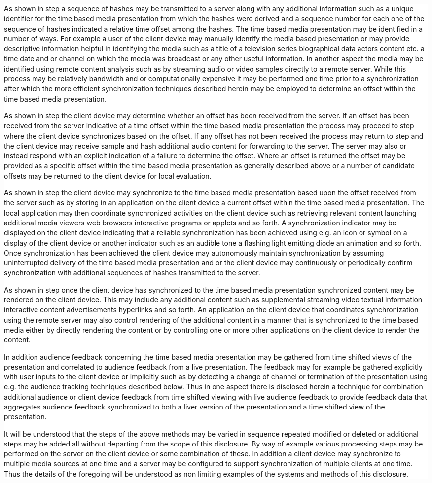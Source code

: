 As shown in step a sequence of hashes may be transmitted to a server along with any additional information such as a unique identifier for the time based media presentation from which the hashes were derived and a sequence number for each one of the sequence of hashes indicated a relative time offset among the hashes. The time based media presentation may be identified in a number of ways. For example a user of the client device may manually identify the media based presentation or may provide descriptive information helpful in identifying the media such as a title of a television series biographical data actors content etc. a time date and or channel on which the media was broadcast or any other useful information. In another aspect the media may be identified using remote content analysis such as by streaming audio or video samples directly to a remote server. While this process may be relatively bandwidth and or computationally expensive it may be performed one time prior to a synchronization after which the more efficient synchronization techniques described herein may be employed to determine an offset within the time based media presentation.

As shown in step the client device may determine whether an offset has been received from the server. If an offset has been received from the server indicative of a time offset within the time based media presentation the process may proceed to step where the client device synchronizes based on the offset. If any offset has not been received the process may return to step and the client device may receive sample and hash additional audio content for forwarding to the server. The server may also or instead respond with an explicit indication of a failure to determine the offset. Where an offset is returned the offset may be provided as a specific offset within the time based media presentation as generally described above or a number of candidate offsets may be returned to the client device for local evaluation.

As shown in step the client device may synchronize to the time based media presentation based upon the offset received from the server such as by storing in an application on the client device a current offset within the time based media presentation. The local application may then coordinate synchronized activities on the client device such as retrieving relevant content launching additional media viewers web browsers interactive programs or applets and so forth. A synchronization indicator may be displayed on the client device indicating that a reliable synchronization has been achieved using e.g. an icon or symbol on a display of the client device or another indicator such as an audible tone a flashing light emitting diode an animation and so forth. Once synchronization has been achieved the client device may autonomously maintain synchronization by assuming uninterrupted delivery of the time based media presentation and or the client device may continuously or periodically confirm synchronization with additional sequences of hashes transmitted to the server.

As shown in step once the client device has synchronized to the time based media presentation synchronized content may be rendered on the client device. This may include any additional content such as supplemental streaming video textual information interactive content advertisements hyperlinks and so forth. An application on the client device that coordinates synchronization using the remote server may also control rendering of the additional content in a manner that is synchronized to the time based media either by directly rendering the content or by controlling one or more other applications on the client device to render the content.

In addition audience feedback concerning the time based media presentation may be gathered from time shifted views of the presentation and correlated to audience feedback from a live presentation. The feedback may for example be gathered explicitly with user inputs to the client device or implicitly such as by detecting a change of channel or termination of the presentation using e.g. the audience tracking techniques described below. Thus in one aspect there is disclosed herein a technique for combination additional audience or client device feedback from time shifted viewing with live audience feedback to provide feedback data that aggregates audience feedback synchronized to both a liver version of the presentation and a time shifted view of the presentation.

It will be understood that the steps of the above methods may be varied in sequence repeated modified or deleted or additional steps may be added all without departing from the scope of this disclosure. By way of example various processing steps may be performed on the server on the client device or some combination of these. In addition a client device may synchronize to multiple media sources at one time and a server may be configured to support synchronization of multiple clients at one time. Thus the details of the foregoing will be understood as non limiting examples of the systems and methods of this disclosure.
